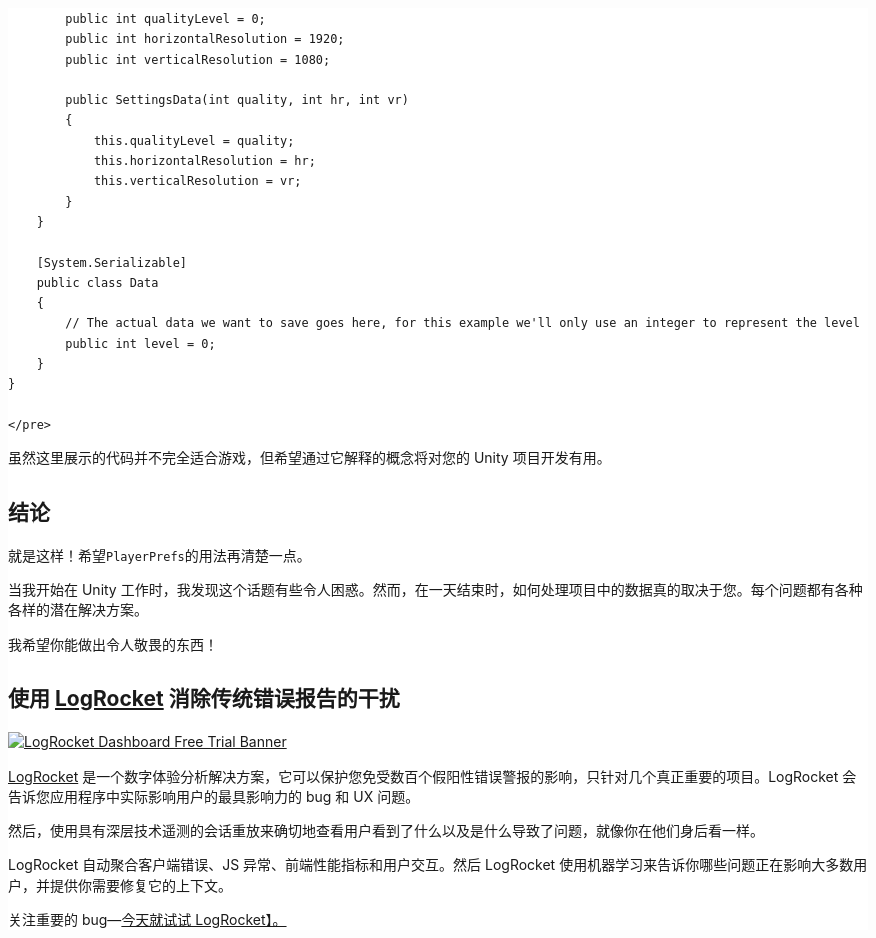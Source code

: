 ```
        public int qualityLevel = 0;
        public int horizontalResolution = 1920;
        public int verticalResolution = 1080;

        public SettingsData(int quality, int hr, int vr)
        {
            this.qualityLevel = quality;
            this.horizontalResolution = hr;
            this.verticalResolution = vr;
        }
    }

    [System.Serializable]
    public class Data
    {
        // The actual data we want to save goes here, for this example we'll only use an integer to represent the level
        public int level = 0;
    }
}

</pre>

```

虽然这里展示的代码并不完全适合游戏，但希望通过它解释的概念将对您的 Unity 项目开发有用。

## 结论

就是这样！希望`PlayerPrefs`的用法再清楚一点。

当我开始在 Unity 工作时，我发现这个话题有些令人困惑。然而，在一天结束时，如何处理项目中的数据真的取决于您。每个问题都有各种各样的潜在解决方案。

我希望你能做出令人敬畏的东西！

## 使用 [LogRocket](https://lp.logrocket.com/blg/signup) 消除传统错误报告的干扰

[![LogRocket Dashboard Free Trial Banner](img/d6f5a5dd739296c1dd7aab3d5e77eeb9.png)](https://lp.logrocket.com/blg/signup)

[LogRocket](https://lp.logrocket.com/blg/signup) 是一个数字体验分析解决方案，它可以保护您免受数百个假阳性错误警报的影响，只针对几个真正重要的项目。LogRocket 会告诉您应用程序中实际影响用户的最具影响力的 bug 和 UX 问题。

然后，使用具有深层技术遥测的会话重放来确切地查看用户看到了什么以及是什么导致了问题，就像你在他们身后看一样。

LogRocket 自动聚合客户端错误、JS 异常、前端性能指标和用户交互。然后 LogRocket 使用机器学习来告诉你哪些问题正在影响大多数用户，并提供你需要修复它的上下文。

关注重要的 bug—[今天就试试 LogRocket】。](https://lp.logrocket.com/blg/signup-issue-free)